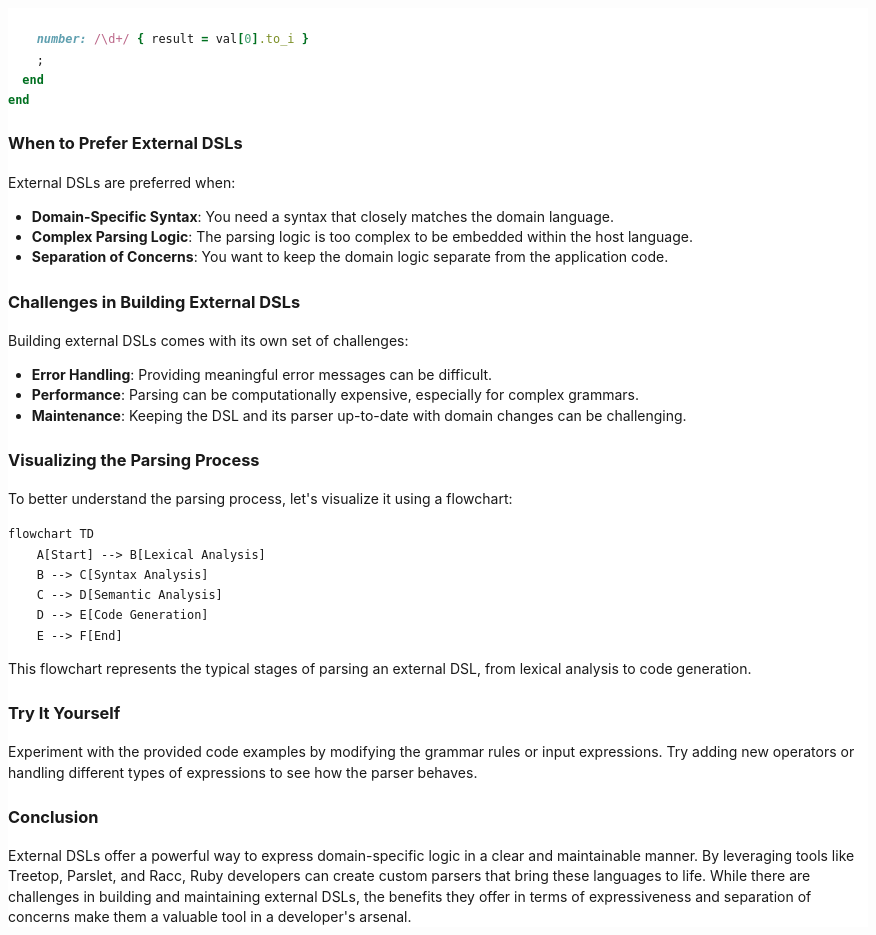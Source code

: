 ```ruby

    number: /\d+/ { result = val[0].to_i }
    ;
  end
end
```

### When to Prefer External DSLs

External DSLs are preferred when:

- **Domain-Specific Syntax**: You need a syntax that closely matches the domain language.
- **Complex Parsing Logic**: The parsing logic is too complex to be embedded within the host language.
- **Separation of Concerns**: You want to keep the domain logic separate from the application code.

### Challenges in Building External DSLs

Building external DSLs comes with its own set of challenges:

- **Error Handling**: Providing meaningful error messages can be difficult.
- **Performance**: Parsing can be computationally expensive, especially for complex grammars.
- **Maintenance**: Keeping the DSL and its parser up-to-date with domain changes can be challenging.

### Visualizing the Parsing Process

To better understand the parsing process, let's visualize it using a flowchart:

```mermaid
flowchart TD
    A[Start] --> B[Lexical Analysis]
    B --> C[Syntax Analysis]
    C --> D[Semantic Analysis]
    D --> E[Code Generation]
    E --> F[End]
```

This flowchart represents the typical stages of parsing an external DSL, from lexical analysis to code generation.

### Try It Yourself

Experiment with the provided code examples by modifying the grammar rules or input expressions. Try adding new operators or handling different types of expressions to see how the parser behaves.

### Conclusion

External DSLs offer a powerful way to express domain-specific logic in a clear and maintainable manner. By leveraging tools like Treetop, Parslet, and Racc, Ruby developers can create custom parsers that bring these languages to life. While there are challenges in building and maintaining external DSLs, the benefits they offer in terms of expressiveness and separation of concerns make them a valuable tool in a developer's arsenal.
